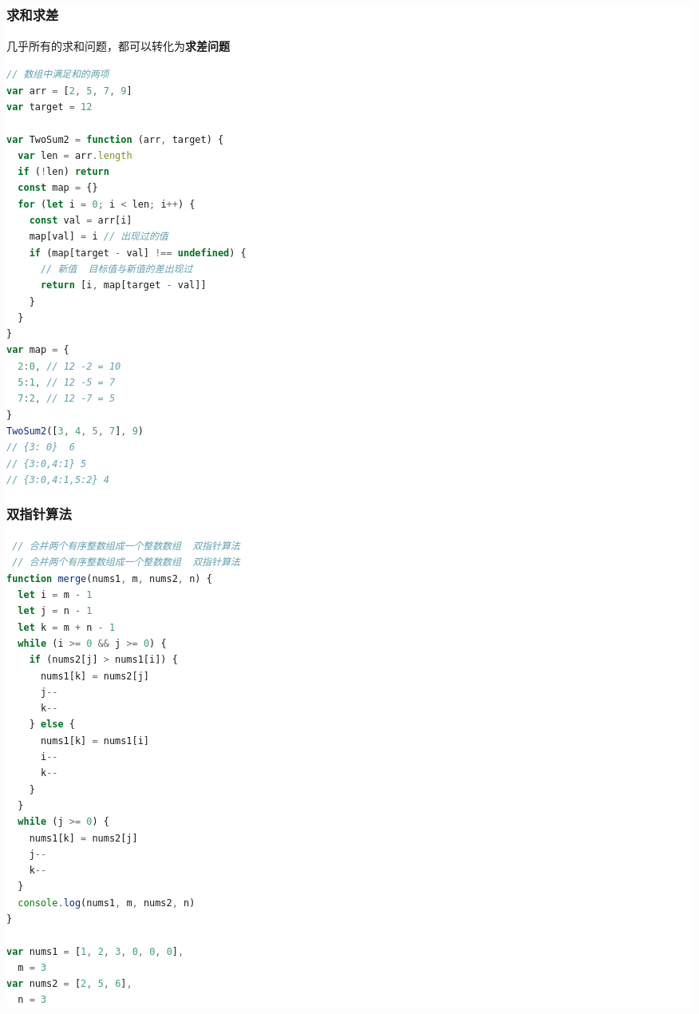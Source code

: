### 求和求差

几乎所有的求和问题，都可以转化为**求差问题**

```javascript
// 数组中满足和的两项
var arr = [2, 5, 7, 9]
var target = 12

var TwoSum2 = function (arr, target) {
  var len = arr.length
  if (!len) return
  const map = {}
  for (let i = 0; i < len; i++) {
    const val = arr[i]
    map[val] = i // 出现过的值
    if (map[target - val] !== undefined) {
      // 新值  目标值与新值的差出现过
      return [i, map[target - val]]
    }
  }
}
var map = {
  2:0, // 12 -2 = 10
  5:1, // 12 -5 = 7
  7:2, // 12 -7 = 5
}
TwoSum2([3, 4, 5, 7], 9)
// {3: 0}  6
// {3:0,4:1} 5
// {3:0,4:1,5:2} 4
```

### 双指针算法

```javascript
 // 合并两个有序整数组成一个整数数组  双指针算法
 // 合并两个有序整数组成一个整数数组  双指针算法
function merge(nums1, m, nums2, n) {
  let i = m - 1
  let j = n - 1
  let k = m + n - 1
  while (i >= 0 && j >= 0) {
    if (nums2[j] > nums1[i]) {
      nums1[k] = nums2[j]
      j--
      k--
    } else {
      nums1[k] = nums1[i]
      i--
      k--
    }
  }
  while (j >= 0) {
    nums1[k] = nums2[j]
    j--
    k--
  }
  console.log(nums1, m, nums2, n)
}

var nums1 = [1, 2, 3, 0, 0, 0],
  m = 3
var nums2 = [2, 5, 6],
  n = 3
```